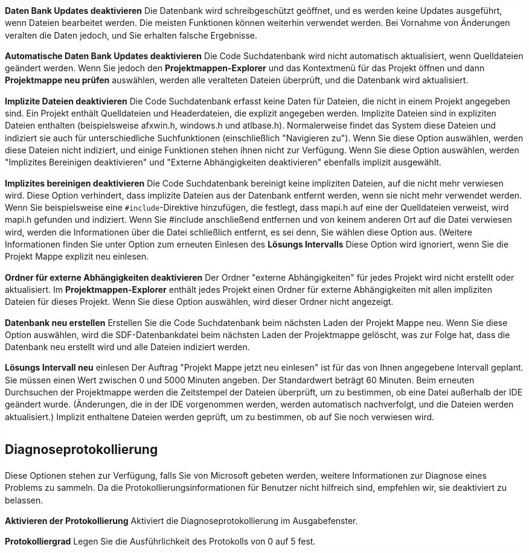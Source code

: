  **Daten Bank Updates deaktivieren** Die Datenbank wird schreibgeschützt geöffnet, und es werden keine Updates ausgeführt, wenn Dateien bearbeitet werden. Die meisten Funktionen können weiterhin verwendet werden. Bei Vornahme von Änderungen veralten die Daten jedoch, und Sie erhalten falsche Ergebnisse.

 **Automatische Daten Bank Updates deaktivieren** Die Code Suchdatenbank wird nicht automatisch aktualisiert, wenn Quelldateien geändert werden. Wenn Sie jedoch den **Projektmappen-Explorer** und das Kontextmenü für das Projekt öffnen und dann **Projektmappe neu prüfen** auswählen, werden alle veralteten Dateien überprüft, und die Datenbank wird aktualisiert.

 **Implizite Dateien deaktivieren** Die Code Suchdatenbank erfasst keine Daten für Dateien, die nicht in einem Projekt angegeben sind. Ein Projekt enthält Quelldateien und Headerdateien, die explizit angegeben werden. Implizite Dateien sind in expliziten Dateien enthalten (beispielsweise afxwin.h, windows.h und atlbase.h). Normalerweise findet das System diese Dateien und indiziert sie auch für unterschiedliche Suchfunktionen (einschließlich "Navigieren zu"). Wenn Sie diese Option auswählen, werden diese Dateien nicht indiziert, und einige Funktionen stehen ihnen nicht zur Verfügung. Wenn Sie diese Option auswählen, werden "Implizites Bereinigen deaktivieren" und "Externe Abhängigkeiten deaktivieren" ebenfalls implizit ausgewählt.

 **Implizites bereinigen deaktivieren** Die Code Suchdatenbank bereinigt keine impliziten Dateien, auf die nicht mehr verwiesen wird. Diese Option verhindert, dass implizite Dateien aus der Datenbank entfernt werden, wenn sie nicht mehr verwendet werden. Wenn Sie beispielsweise eine `#include`-Direktive hinzufügen, die festlegt, dass mapi.h auf eine der Quelldateien verweist, wird mapi.h gefunden und indiziert. Wenn Sie #include anschließend entfernen und von keinem anderen Ort auf die Datei verwiesen wird, werden die Informationen über die Datei schließlich entfernt, es sei denn, Sie wählen diese Option aus. (Weitere Informationen finden Sie unter Option zum erneuten Einlesen des **Lösungs Intervalls** Diese Option wird ignoriert, wenn Sie die Projekt Mappe explizit neu einlesen.

 **Ordner für externe Abhängigkeiten deaktivieren** Der Ordner "externe Abhängigkeiten" für jedes Projekt wird nicht erstellt oder aktualisiert. Im **Projektmappen-Explorer** enthält jedes Projekt einen Ordner für externe Abhängigkeiten mit allen impliziten Dateien für dieses Projekt. Wenn Sie diese Option auswählen, wird dieser Ordner nicht angezeigt.

 **Datenbank neu erstellen** Erstellen Sie die Code Suchdatenbank beim nächsten Laden der Projekt Mappe neu. Wenn Sie diese Option auswählen, wird die SDF-Datenbankdatei beim nächsten Laden der Projektmappe gelöscht, was zur Folge hat, dass die Datenbank neu erstellt wird und alle Dateien indiziert werden.

 **Lösungs Intervall neu** einlesen Der Auftrag "Projekt Mappe jetzt neu einlesen" ist für das von Ihnen angegebene Intervall geplant. Sie müssen einen Wert zwischen 0 und 5000 Minuten angeben. Der Standardwert beträgt 60 Minuten. Beim erneuten Durchsuchen der Projektmappe werden die Zeitstempel der Dateien überprüft, um zu bestimmen, ob eine Datei außerhalb der IDE geändert wurde. (Änderungen, die in der IDE vorgenommen werden, werden automatisch nachverfolgt, und die Dateien werden aktualisiert.) Implizit enthaltene Dateien werden geprüft, um zu bestimmen, ob auf Sie noch verwiesen wird.

## <a name="diagnostic-logging"></a>Diagnoseprotokollierung
 Diese Optionen stehen zur Verfügung, falls Sie von Microsoft gebeten werden, weitere Informationen zur Diagnose eines Problems zu sammeln. Da die Protokollierungsinformationen für Benutzer nicht hilfreich sind, empfehlen wir, sie deaktiviert zu belassen.

 **Aktivieren der Protokollierung** Aktiviert die Diagnoseprotokollierung im Ausgabefenster.

 **Protokolliergrad** Legen Sie die Ausführlichkeit des Protokolls von 0 auf 5 fest.
